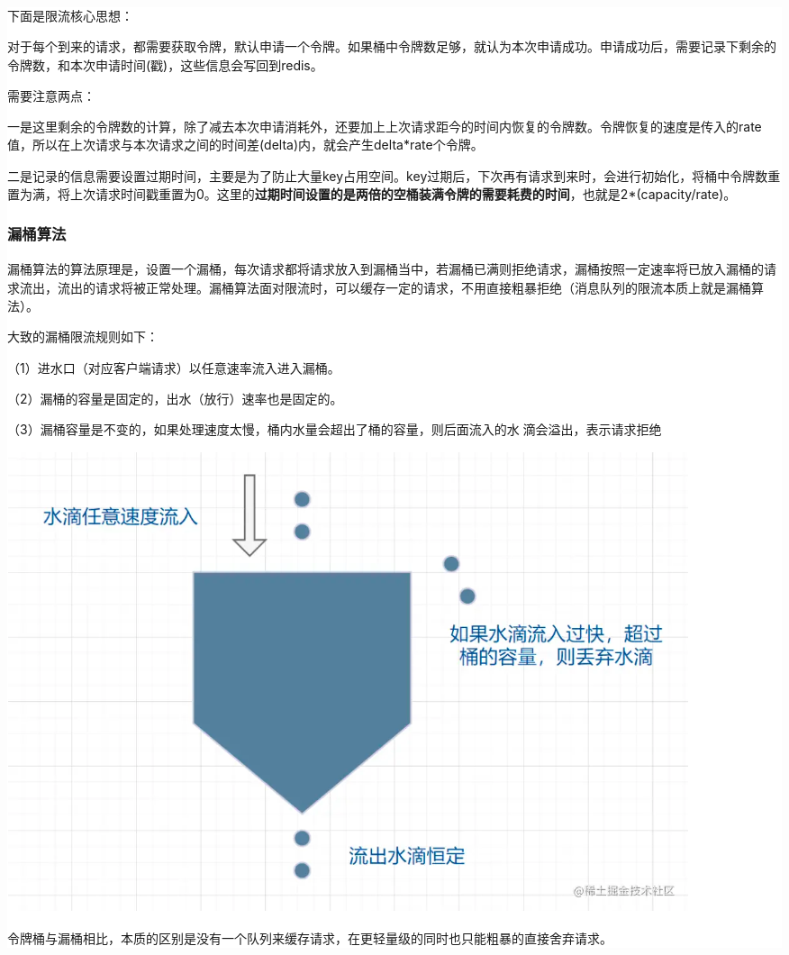 下面是限流核心思想：

对于每个到来的请求，都需要获取令牌，默认申请一个令牌。如果桶中令牌数足够，就认为本次申请成功。申请成功后，需要记录下剩余的令牌数，和本次申请时间(戳)，这些信息会写回到redis。

需要注意两点：

一是这里剩余的令牌数的计算，除了减去本次申请消耗外，还要加上上次请求距今的时间内恢复的令牌数。令牌恢复的速度是传入的rate值，所以在上次请求与本次请求之间的时间差(delta)内，就会产生delta*rate个令牌。

二是记录的信息需要设置过期时间，主要是为了防止大量key占用空间。key过期后，下次再有请求到来时，会进行初始化，将桶中令牌数重置为满，将上次请求时间戳重置为0。这里的**过期时间设置的是两倍的空桶装满令牌的需要耗费的时间**，也就是2*(capacity/rate)。





###  漏桶算法

漏桶算法的算法原理是，设置一个漏桶，每次请求都将请求放入到漏桶当中，若漏桶已满则拒绝请求，漏桶按照一定速率将已放入漏桶的请求流出，流出的请求将被正常处理。漏桶算法面对限流时，可以缓存一定的请求，不用直接粗暴拒绝（消息队列的限流本质上就是漏桶算法）。

大致的漏桶限流规则如下： 

（1）进水口（对应客户端请求）以任意速率流入进入漏桶。 

（2）漏桶的容量是固定的，出水（放行）速率也是固定的。 

（3）漏桶容量是不变的，如果处理速度太慢，桶内水量会超出了桶的容量，则后面流入的水 滴会溢出，表示请求拒绝

![image-20221015163231617](assets/image-20221015163231617.png)

令牌桶与漏桶相比，本质的区别是没有一个队列来缓存请求，在更轻量级的同时也只能粗暴的直接舍弃请求。
